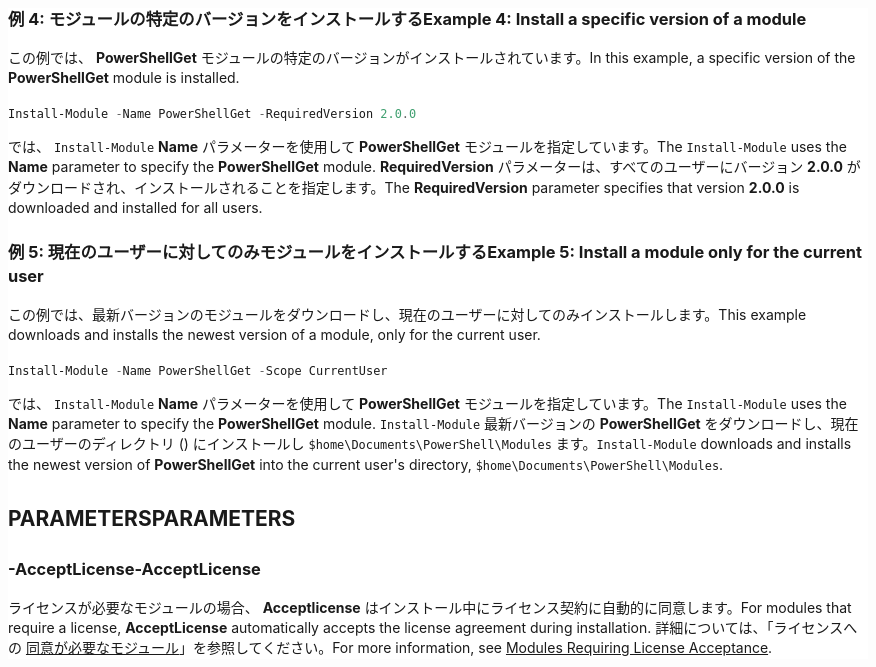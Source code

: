 ### <span data-ttu-id="c94c3-138">例 4: モジュールの特定のバージョンをインストールする</span><span class="sxs-lookup"><span data-stu-id="c94c3-138">Example 4: Install a specific version of a module</span></span>

<span data-ttu-id="c94c3-139">この例では、 **PowerShellGet** モジュールの特定のバージョンがインストールされています。</span><span class="sxs-lookup"><span data-stu-id="c94c3-139">In this example, a specific version of the **PowerShellGet** module is installed.</span></span>

```powershell
Install-Module -Name PowerShellGet -RequiredVersion 2.0.0
```

<span data-ttu-id="c94c3-140">では、 `Install-Module` **Name** パラメーターを使用して **PowerShellGet** モジュールを指定しています。</span><span class="sxs-lookup"><span data-stu-id="c94c3-140">The `Install-Module` uses the **Name** parameter to specify the **PowerShellGet** module.</span></span> <span data-ttu-id="c94c3-141">**RequiredVersion** パラメーターは、すべてのユーザーにバージョン **2.0.0** がダウンロードされ、インストールされることを指定します。</span><span class="sxs-lookup"><span data-stu-id="c94c3-141">The **RequiredVersion** parameter specifies that version **2.0.0** is downloaded and installed for all users.</span></span>

### <span data-ttu-id="c94c3-142">例 5: 現在のユーザーに対してのみモジュールをインストールする</span><span class="sxs-lookup"><span data-stu-id="c94c3-142">Example 5: Install a module only for the current user</span></span>

<span data-ttu-id="c94c3-143">この例では、最新バージョンのモジュールをダウンロードし、現在のユーザーに対してのみインストールします。</span><span class="sxs-lookup"><span data-stu-id="c94c3-143">This example downloads and installs the newest version of a module, only for the current user.</span></span>

```powershell
Install-Module -Name PowerShellGet -Scope CurrentUser
```

<span data-ttu-id="c94c3-144">では、 `Install-Module` **Name** パラメーターを使用して **PowerShellGet** モジュールを指定しています。</span><span class="sxs-lookup"><span data-stu-id="c94c3-144">The `Install-Module` uses the **Name** parameter to specify the **PowerShellGet** module.</span></span>
<span data-ttu-id="c94c3-145">`Install-Module` 最新バージョンの **PowerShellGet** をダウンロードし、現在のユーザーのディレクトリ () にインストールし `$home\Documents\PowerShell\Modules` ます。</span><span class="sxs-lookup"><span data-stu-id="c94c3-145">`Install-Module` downloads and installs the newest version of **PowerShellGet** into the current user's directory, `$home\Documents\PowerShell\Modules`.</span></span>

## <span data-ttu-id="c94c3-146">PARAMETERS</span><span class="sxs-lookup"><span data-stu-id="c94c3-146">PARAMETERS</span></span>

### <span data-ttu-id="c94c3-147">-AcceptLicense</span><span class="sxs-lookup"><span data-stu-id="c94c3-147">-AcceptLicense</span></span>

<span data-ttu-id="c94c3-148">ライセンスが必要なモジュールの場合、 **Acceptlicense** はインストール中にライセンス契約に自動的に同意します。</span><span class="sxs-lookup"><span data-stu-id="c94c3-148">For modules that require a license, **AcceptLicense** automatically accepts the license agreement during installation.</span></span> <span data-ttu-id="c94c3-149">詳細については、「ライセンスへの [同意が必要なモジュール](/powershell/scripting/gallery/concepts/module-license-acceptance)」を参照してください。</span><span class="sxs-lookup"><span data-stu-id="c94c3-149">For more information, see [Modules Requiring License Acceptance](/powershell/scripting/gallery/concepts/module-license-acceptance).</span></span>
